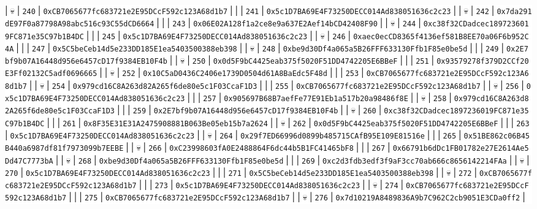 | 💀 | `240` | `0xCB7065677fc683721e2E95DCcF592c123A68d1b7` |
|  | `241` | `0x5c1D7BA69E4F73250DECC014Ad838051636c2c23` |
| 💀 | `242` | `0x7da291dE97F0a87798A98abc516c93C55dCD6664` |
|  | `243` | `0x06E02A128f1a2ce8e9a637E2Aef14bCD42408F90` |
| 💀 | `244` | `0xc38f32CDadcec1897236019FC871e35C97b1B4DC` |
|  | `245` | `0x5c1D7BA69E4F73250DECC014Ad838051636c2c23` |
| 💀 | `246` | `0xaec0ecCD8365f4136ef581B8EE70a06F6b952C4A` |
|  | `247` | `0x5C5beCeb14d5e233DD185E1ea5403500388eb398` |
| 💀 | `248` | `0xbe9d30Df4a065a5B26FFF633130Ffb1F85e0be5d` |
|  | `249` | `0x2E7bf9b07A16448d956e6457cD17f9384EB10F4b` |
| 💀 | `250` | `0x0d5F9bC4425eab375f5020F51DD4742205E6BBeF` |
|  | `251` | `0x93579278f379D2CCf20E3Ff02132C5adf0696665` |
| 💀 | `252` | `0x10C5aD0436C2406e1739D0504d61A8BaEdc5F48d` |
|  | `253` | `0xCB7065677fc683721e2E95DCcF592c123A68d1b7` |
| 💀 | `254` | `0x979cd16C8A263d82A265f6de80e5c1F03CcaF1D3` |
|  | `255` | `0xCB7065677fc683721e2E95DCcF592c123A68d1b7` |
| 💀 | `256` | `0x5c1D7BA69E4F73250DECC014Ad838051636c2c23` |
|  | `257` | `0x905697B68B7aefFe77E91Eb1a517b20a98486f8E` |
| 💀 | `258` | `0x979cd16C8A263d82A265f6de80e5c1F03CcaF1D3` |
|  | `259` | `0x2E7bf9b07A16448d956e6457cD17f9384EB10F4b` |
| 💀 | `260` | `0xc38f32CDadcec1897236019FC871e35C97b1B4DC` |
|  | `261` | `0x8F35E31E31A2475908881B063Be05eb15b7a2624` |
| 💀 | `262` | `0x0d5F9bC4425eab375f5020F51DD4742205E6BBeF` |
|  | `263` | `0x5c1D7BA69E4F73250DECC014Ad838051636c2c23` |
| 💀 | `264` | `0x29f7ED66996d0899b485715CAfB95E109E81516e` |
|  | `265` | `0x51BE862c06B45B440a6987df81f7973099b7EEBE` |
| 💀 | `266` | `0xC23998603fA0E2488864F6dc44b5B1FC41465bF8` |
|  | `267` | `0x66791b6dDc1FB01782e27E2614Ae5Dd47C7773bA` |
| 💀 | `268` | `0xbe9d30Df4a065a5B26FFF633130Ffb1F85e0be5d` |
|  | `269` | `0xc2d3fdb3edf3f9aF3cc70ab666c8656142214FAa` |
| 💀 | `270` | `0x5c1D7BA69E4F73250DECC014Ad838051636c2c23` |
|  | `271` | `0x5C5beCeb14d5e233DD185E1ea5403500388eb398` |
| 💀 | `272` | `0xCB7065677fc683721e2E95DCcF592c123A68d1b7` |
|  | `273` | `0x5c1D7BA69E4F73250DECC014Ad838051636c2c23` |
| 💀 | `274` | `0xCB7065677fc683721e2E95DCcF592c123A68d1b7` |
|  | `275` | `0xCB7065677fc683721e2E95DCcF592c123A68d1b7` |
| 💀 | `276` | `0x7d10219A8489836A9b7C962C2cb9051E3CDa0ff2` |